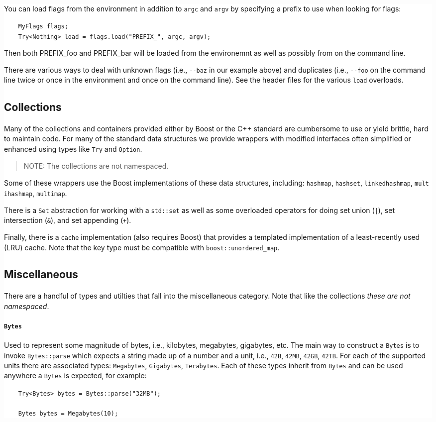 You can load flags from the environment in addition to `argc` and `argv` by specifying a prefix to use when looking for flags:

```
    MyFlags flags;
    Try<Nothing> load = flags.load("PREFIX_", argc, argv);
```

Then both PREFIX_foo and PREFIX_bar will be loaded from the environemnt as well as possibly from on the command line.

There are various ways to deal with unknown flags (i.e., `--baz` in our example above) and duplicates (i.e., `--foo` on the command line twice or once in the environment and once on the command line). See the header files for the various `load` overloads.



<a href="collections"></a>

## Collections

Many of the collections and containers provided either by Boost or the C++ standard are cumbersome to use or yield brittle, hard to maintain code. For many of the standard data structures we provide wrappers with modified interfaces often simplified or enhanced using types like `Try` and `Option`.

> NOTE: The collections are not namespaced.

Some of these wrappers use the Boost implementations of these data structures, including: `hashmap`, `hashset`, `linkedhashmap`, `multihashmap`, `multimap`.

There is a `Set` abstraction for working with a `std::set` as well as some overloaded operators for doing set union (`|`), set intersection (`&`), and set appending (`+`).

Finally, there is a `cache` implementation (also requires Boost) that provides a templated implementation of a least-recently used (LRU) cache. Note that the key type must be compatible with `boost::unordered_map`.



<a href="miscellaneous"></a>

## Miscellaneous

There are a handful of types and utilties that fall into the miscellaneous category. Note that like the collections _these are not namespaced_.


#### `Bytes`

Used to represent some magnitude of bytes, i.e., kilobytes, megabytes, gigabytes, etc. The main way to construct a `Bytes` is to invoke `Bytes::parse` which expects a string made up of a number and a unit, i.e., `42B`, `42MB`, `42GB`, `42TB`. For each of the supported units there are associated types: `Megabytes`, `Gigabytes`, `Terabytes`. Each of these types inherit from `Bytes` and can be used anywhere a `Bytes` is expected, for example:

```
    Try<Bytes> bytes = Bytes::parse("32MB");
    
    Bytes bytes = Megabytes(10);
```
